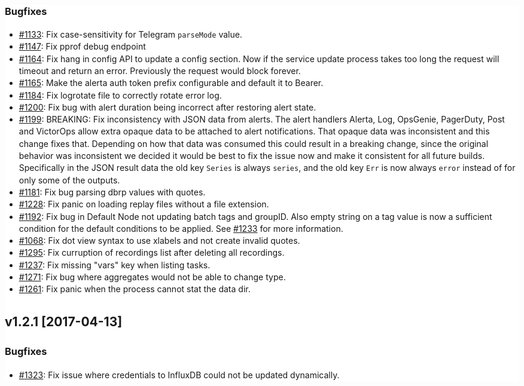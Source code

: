 ### Bugfixes

- [#1133](https://github.com/influxdata/kapacitor/issues/1133): Fix case-sensitivity for Telegram `parseMode` value.
- [#1147](https://github.com/influxdata/kapacitor/issues/1147): Fix pprof debug endpoint
- [#1164](https://github.com/influxdata/kapacitor/pull/1164): Fix hang in config API to update a config section.
    Now if the service update process takes too long the request will timeout and return an error.
    Previously the request would block forever.
- [#1165](https://github.com/influxdata/kapacitor/issues/1165): Make the alerta auth token prefix configurable and default it to Bearer.
- [#1184](https://github.com/influxdata/kapacitor/pull/1184): Fix logrotate file to correctly rotate error log.
- [#1200](https://github.com/influxdata/kapacitor/pull/1200): Fix bug with alert duration being incorrect after restoring alert state.
- [#1199](https://github.com/influxdata/kapacitor/pull/1199): BREAKING: Fix inconsistency with JSON data from alerts.
    The alert handlers Alerta, Log, OpsGenie, PagerDuty, Post and VictorOps allow extra opaque data to be attached to alert notifications.
    That opaque data was inconsistent and this change fixes that.
    Depending on how that data was consumed this could result in a breaking change, since the original behavior was inconsistent
    we decided it would be best to fix the issue now and make it consistent for all future builds.
    Specifically in the JSON result data the old key `Series` is always `series`, and the old key `Err` is now always `error` instead of for only some of the outputs.
- [#1181](https://github.com/influxdata/kapacitor/pull/1181): Fix bug parsing dbrp values with quotes.
- [#1228](https://github.com/influxdata/kapacitor/pull/1228): Fix panic on loading replay files without a file extension.
- [#1192](https://github.com/influxdata/kapacitor/issues/1192): Fix bug in Default Node not updating batch tags and groupID.
    Also empty string on a tag value is now a sufficient condition for the default conditions to be applied.
    See [#1233](https://github.com/influxdata/kapacitor/pull/1233) for more information.
- [#1068](https://github.com/influxdata/kapacitor/issues/1068): Fix dot view syntax to use xlabels and not create invalid quotes.
- [#1295](https://github.com/influxdata/kapacitor/issues/1295): Fix curruption of recordings list after deleting all recordings.
- [#1237](https://github.com/influxdata/kapacitor/issues/1237): Fix missing "vars" key when listing tasks.
- [#1271](https://github.com/influxdata/kapacitor/issues/1271): Fix bug where aggregates would not be able to change type.
- [#1261](https://github.com/influxdata/kapacitor/issues/1261): Fix panic when the process cannot stat the data dir.

## v1.2.1 [2017-04-13]

### Bugfixes

- [#1323](https://github.com/influxdata/kapacitor/pull/1323): Fix issue where credentials to InfluxDB could not be updated dynamically.
